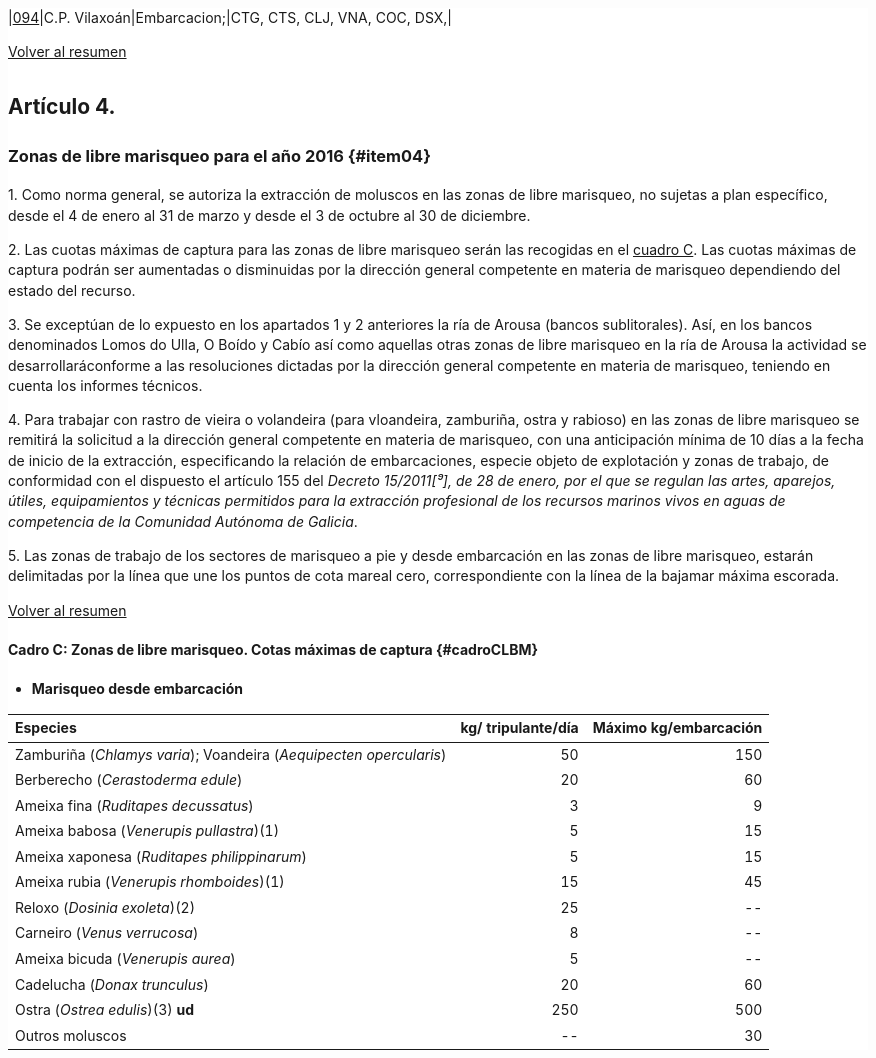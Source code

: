 |[094](http://galiciamarinheira.drupalgardens.com/content/pexma2016BESP094)|C.P. Vilaxoán|Embarcacion;|CTG, CTS, CLJ, VNA, COC, DSX,|


[Volver al resumen](#Resumen)

Artículo 4. 
-----------

### Zonas de libre marisqueo para el año 2016    {#item04}

​1. Como norma general, se autoriza la extracción de moluscos en las zonas de libre marisqueo, no sujetas a plan específico, desde el 4 de enero al 31 de marzo y desde el 3 de octubre al 30 de diciembre.

​2. Las cuotas máximas de captura para las zonas de libre marisqueo serán las recogidas en el [cuadro C](#cadroCLBM). Las cuotas máximas de captura podrán ser aumentadas o disminuidas por la dirección general competente en materia de marisqueo dependiendo del estado del recurso.

​3. Se exceptúan de lo expuesto en los apartados 1 y 2 anteriores la ría de Arousa (bancos sublitorales). Así, en los bancos denominados Lomos do Ulla, O Boído y Cabío así como aquellas otras zonas de libre marisqueo en la ría de Arousa la actividad se desarrollaráconforme a las resoluciones dictadas por la dirección general competente en materia de marisqueo, teniendo en cuenta los informes técnicos.

​4. Para trabajar con rastro de vieira o volandeira (para vloandeira, zamburiña, ostra y rabioso) en las zonas de libre marisqueo se remitirá la solicitud a la dirección general competente en materia de marisqueo, con una anticipación mínima de 10 días a la fecha de inicio de la extracción, especificando la relación de embarcaciones, especie objeto de explotación y zonas de trabajo, de conformidad con el dispuesto el artículo 155 del _Decreto 15/2011[⁹], de 28 de enero, por el que se regulan las artes, aparejos, útiles, equipamientos y técnicas permitidos para la extracción profesional de los recursos marinos vivos en aguas de competencia de la Comunidad Autónoma de Galicia_.

​5. Las zonas de trabajo de los sectores de marisqueo a pie y desde embarcación en las zonas de libre marisqueo, estarán delimitadas por la línea que une los puntos de cota mareal cero, correspondiente con la línea de la bajamar máxima escorada.

[Volver al resumen](#Resumen)

#### Cadro C: Zonas de libre marisqueo. Cotas máximas de captura     {#cadroCLBM}

* __Marisqueo desde embarcación__

|Especies|kg/ tripulante/día|Máximo kg/embarcación|
|:------ | ---------------:| ---------------: |
|Zamburiña (_Chlamys varia_); Voandeira (_Aequipecten opercularis_)|50|150|
|Berberecho (_Cerastoderma edule_)|20|60|
|Ameixa fina (_Ruditapes decussatus_)|3|9|
|Ameixa babosa (_Venerupis pullastra_)(1)|5|15|
|Ameixa xaponesa (_Ruditapes philippinarum_)|5|15|
|Ameixa rubia (_Venerupis rhomboides_)(1)|15|45|
|Reloxo (_Dosinia exoleta_)(2)|25|--|
|Carneiro (_Venus verrucosa_)|8|--|
|Ameixa bicuda (_Venerupis aurea_)|5|--|
|Cadelucha (_Donax trunculus_)|20|60|
|Ostra (_Ostrea edulis_)(3) __ud__|250|500|
|Outros moluscos|--|30|
